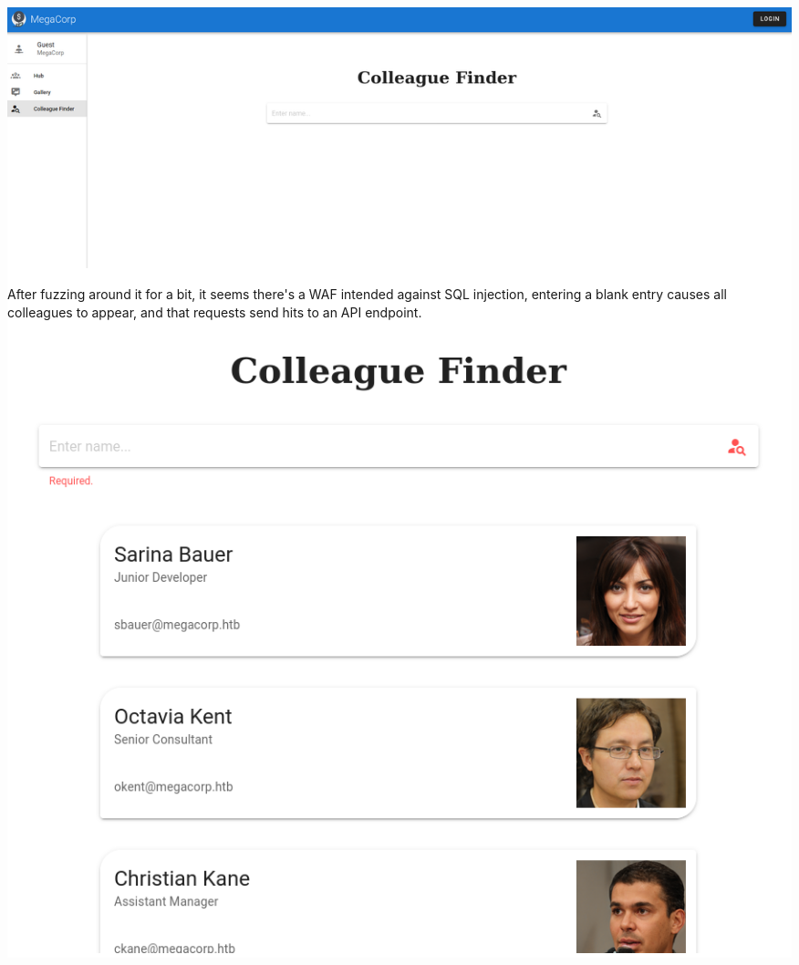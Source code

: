 <img src="https://github.com/susMdT/secondsite.github.io/blob/master/assets/img/multimaster_1.PNG?raw=true" class="mx-auto d-block" unselectable="on" />

After fuzzing around it for a bit, it seems there's a WAF intended against SQL injection, entering a blank entry causes all colleagues to appear, and that requests send hits to an API endpoint.

<img src="https://github.com/susMdT/secondsite.github.io/blob/master/assets/img/multimaster_2.PNG?raw=true" class="mx-auto d-block" unselectable="on" />
